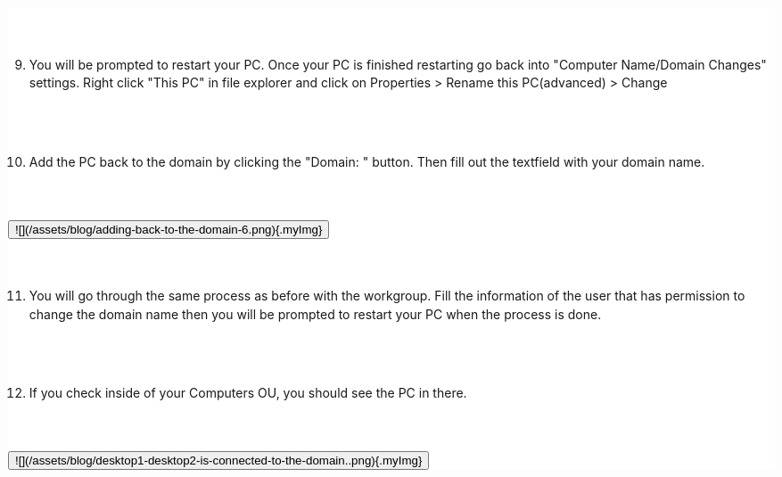   

</div>

<br>

<br>

9. You will be prompted to restart your PC. Once your PC is finished restarting go back into "Computer Name/Domain Changes" settings. Right click "This PC" in file explorer and click on Properties > Rename this PC(advanced) > Change

<br>

<br>

10. Add the PC back to the domain by clicking the "Domain: " button. Then fill out the textfield with your domain name.

<br>

<br>

<div>

  

<button class="updateDetails">
![](/assets/blog/adding-back-to-the-domain-6.png){.myImg}
</button>

  

</div>

<br>

<br>

11. You will go through the same process as before with the workgroup. Fill the information of the user that has permission to change the domain name then you will be prompted to restart your PC when the process is done.

<br>

<br>

12. If you check inside of your Computers OU, you should see the PC in there.

<br>

<br>

<div>

  

<button class="updateDetails">
![](/assets/blog/desktop1-desktop2-is-connected-to-the-domain..png){.myImg}
</button>

  

</div>

